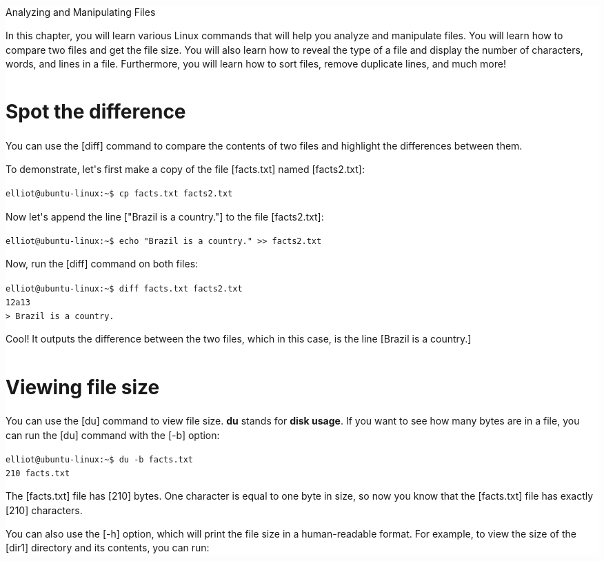 
Analyzing and Manipulating Files

In this chapter, you will learn various Linux commands that will help
you analyze and manipulate files. You will learn how to compare two
files and get the file size. You will also learn how to reveal the type
of a file and display the number of characters, words, and lines in a
file. Furthermore, you will learn how to sort files, remove duplicate
lines, and much more!


Spot the difference
===================


You can use the [diff] command to compare the contents of two
files and highlight the differences between them.

To demonstrate, let's first make a copy of the file [facts.txt]
named [facts2.txt]:

``` 
elliot@ubuntu-linux:~$ cp facts.txt facts2.txt
```

Now let's append the line [\"Brazil is a country.\"] to the file
[facts2.txt]:

``` 
elliot@ubuntu-linux:~$ echo "Brazil is a country." >> facts2.txt
```

Now, run the [diff] command on both files:

``` 
elliot@ubuntu-linux:~$ diff facts.txt facts2.txt 
12a13
> Brazil is a country.
```

Cool! It outputs the difference between the two files, which in this
case, is the line [Brazil is a country.]


Viewing file size
=================


You can use the [du] command to view file size. **du** stands for
**disk usage**. If you want to see how many bytes are in a file, you can
run the [du] command with the [-b] option:

``` 
elliot@ubuntu-linux:~$ du -b facts.txt
210 facts.txt
```

The [facts.txt] file has [210] bytes. One character is equal
to one byte in size, so now you know that the [facts.txt] file has
exactly [210] characters.

You can also use the [-h] option, which will print the file size
in a human-readable format. For example, to view the size of the
[dir1] directory and its contents, you can run:
